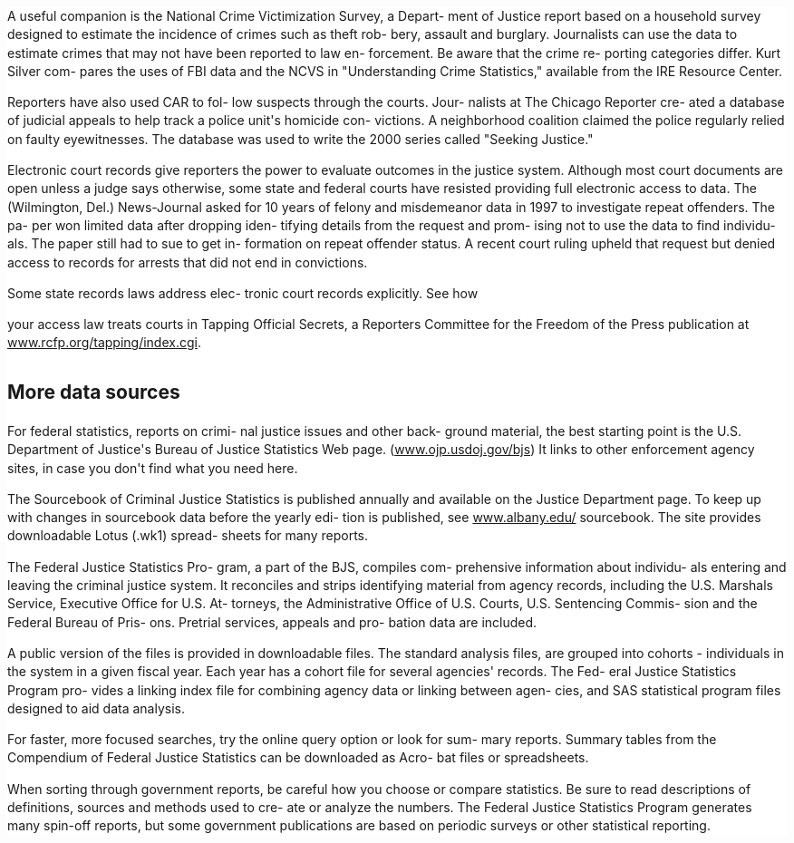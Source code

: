 A useful companion is the National Crime Victimization Survey, a Depart- ment of Justice report based on a household survey designed to estimate the incidence of crimes such as theft rob- bery, assault and burglary. Journalists can use the data to estimate crimes that may not have been reported to law en- forcement. Be aware that the crime re- porting categories differ. Kurt Silver com- pares the uses of FBI data and the NCVS in "Understanding Crime Statistics," available from the IRE Resource Center. 

Reporters have also used CAR to fol- low suspects through the courts. Jour- nalists at The Chicago Reporter cre- ated a database of judicial appeals to help track a police unit's homicide con- victions. A neighborhood coalition claimed the police regularly relied on faulty eyewitnesses. The database was used to write the 2000 series called "Seeking Justice." 

Electronic court records give reporters the power to evaluate outcomes in the justice system. Although most court documents are open unless a judge says otherwise, some state and federal courts have resisted providing full electronic access to data. The (Wilmington, Del.) News-Journal asked for 10 years of felony and misdemeanor data in 1997 to investigate repeat offenders. The pa- per won limited data after dropping iden- tifying details from the request and prom- ising not to use the data to find individu- als. The paper still had to sue to get in- formation on repeat offender status. A recent court ruling upheld that request but denied access to records for arrests that did not end in convictions. 

Some state records laws address elec- tronic court records explicitly. See how 

your access law treats courts in Tapping Official Secrets, a Reporters Committee for the Freedom of the Press publication at www.rcfp.org/tapping/index.cgi. 

## More data sources 

For federal statistics, reports on crimi- nal justice issues and other back- ground material, the best starting point is the U.S. Department of Justice's Bureau of Justice Statistics Web page. (www.ojp.usdoj.gov/bjs) It links to other enforcement agency sites, in case you don't find what you need here. 

The Sourcebook of Criminal Justice Statistics is published annually and available on the Justice Department page. To keep up with changes in sourcebook data before the yearly edi- tion is published, see www.albany.edu/ sourcebook. The site provides downloadable Lotus (.wk1) spread- sheets for many reports. 

The Federal Justice Statistics Pro- gram, a part of the BJS, compiles com- prehensive information about individu- als entering and leaving the criminal justice system. It reconciles and strips identifying material from agency records, including the U.S. Marshals Service, Executive Office for U.S. At- torneys, the Administrative Office of U.S. Courts, U.S. Sentencing Commis- sion and the Federal Bureau of Pris- ons. Pretrial services, appeals and pro- bation data are included. 

A public version of the files is provided in downloadable files. The standard analysis files, are grouped into cohorts - individuals in the system in a given fiscal year. Each year has a cohort file for several agencies' records. The Fed- eral Justice Statistics Program pro- vides a linking index file for combining agency data or linking between agen- cies, and SAS statistical program files designed to aid data analysis. 

For faster, more focused searches, try the online query option or look for sum- mary reports. Summary tables from the Compendium of Federal Justice Statistics can be downloaded as Acro- bat files or spreadsheets. 

When sorting through government reports, be careful how you choose or compare statistics. Be sure to read descriptions of definitions, sources and methods used to cre- ate or analyze the numbers. The Federal Justice Statistics Program generates many spin-off reports, but some government publications are based on periodic surveys or other statistical reporting. 
